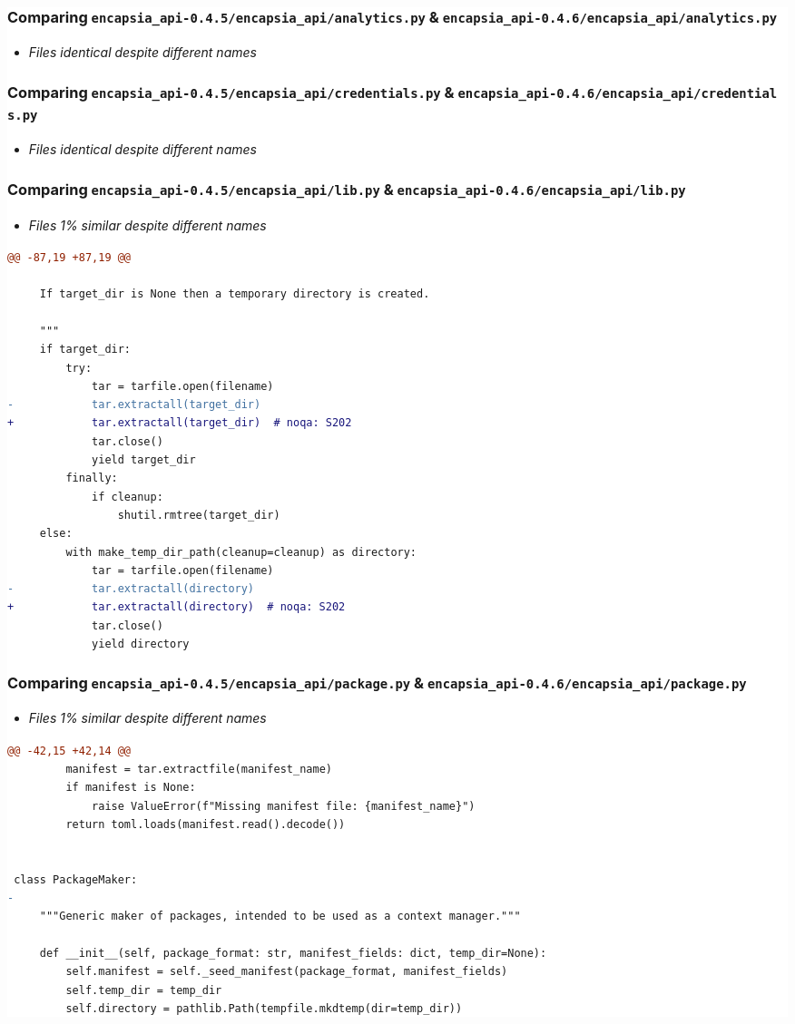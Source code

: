 ### Comparing `encapsia_api-0.4.5/encapsia_api/analytics.py` & `encapsia_api-0.4.6/encapsia_api/analytics.py`

 * *Files identical despite different names*

### Comparing `encapsia_api-0.4.5/encapsia_api/credentials.py` & `encapsia_api-0.4.6/encapsia_api/credentials.py`

 * *Files identical despite different names*

### Comparing `encapsia_api-0.4.5/encapsia_api/lib.py` & `encapsia_api-0.4.6/encapsia_api/lib.py`

 * *Files 1% similar despite different names*

```diff
@@ -87,19 +87,19 @@
 
     If target_dir is None then a temporary directory is created.
 
     """
     if target_dir:
         try:
             tar = tarfile.open(filename)
-            tar.extractall(target_dir)
+            tar.extractall(target_dir)  # noqa: S202
             tar.close()
             yield target_dir
         finally:
             if cleanup:
                 shutil.rmtree(target_dir)
     else:
         with make_temp_dir_path(cleanup=cleanup) as directory:
             tar = tarfile.open(filename)
-            tar.extractall(directory)
+            tar.extractall(directory)  # noqa: S202
             tar.close()
             yield directory
```

### Comparing `encapsia_api-0.4.5/encapsia_api/package.py` & `encapsia_api-0.4.6/encapsia_api/package.py`

 * *Files 1% similar despite different names*

```diff
@@ -42,15 +42,14 @@
         manifest = tar.extractfile(manifest_name)
         if manifest is None:
             raise ValueError(f"Missing manifest file: {manifest_name}")
         return toml.loads(manifest.read().decode())
 
 
 class PackageMaker:
-
     """Generic maker of packages, intended to be used as a context manager."""
 
     def __init__(self, package_format: str, manifest_fields: dict, temp_dir=None):
         self.manifest = self._seed_manifest(package_format, manifest_fields)
         self.temp_dir = temp_dir
         self.directory = pathlib.Path(tempfile.mkdtemp(dir=temp_dir))
```
